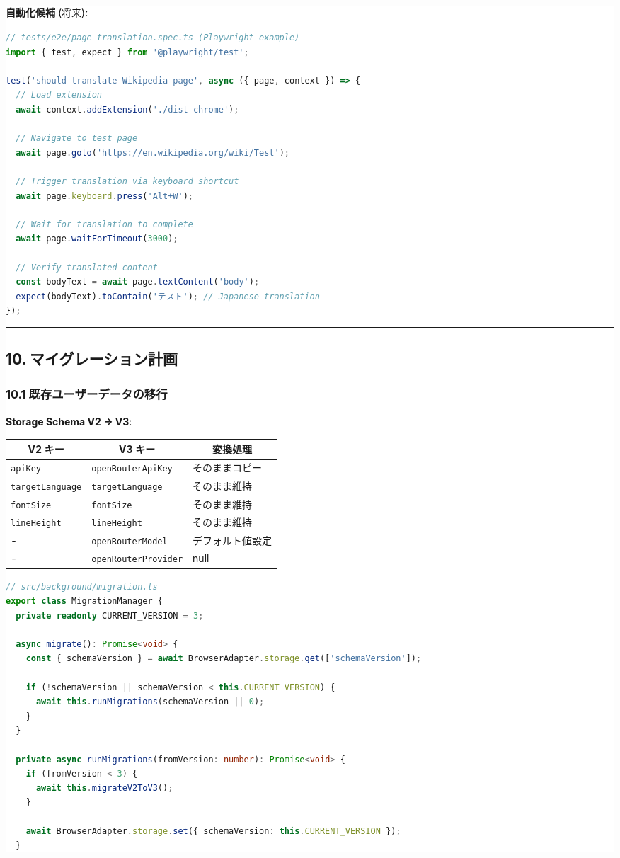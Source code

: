 **自動化候補** (将来):
```typescript
// tests/e2e/page-translation.spec.ts (Playwright example)
import { test, expect } from '@playwright/test';

test('should translate Wikipedia page', async ({ page, context }) => {
  // Load extension
  await context.addExtension('./dist-chrome');

  // Navigate to test page
  await page.goto('https://en.wikipedia.org/wiki/Test');

  // Trigger translation via keyboard shortcut
  await page.keyboard.press('Alt+W');

  // Wait for translation to complete
  await page.waitForTimeout(3000);

  // Verify translated content
  const bodyText = await page.textContent('body');
  expect(bodyText).toContain('テスト'); // Japanese translation
});
```

---

## 10. マイグレーション計画

### 10.1 既存ユーザーデータの移行

**Storage Schema V2 → V3**:

| V2 キー | V3 キー | 変換処理 |
|---------|---------|---------|
| `apiKey` | `openRouterApiKey` | そのままコピー |
| `targetLanguage` | `targetLanguage` | そのまま維持 |
| `fontSize` | `fontSize` | そのまま維持 |
| `lineHeight` | `lineHeight` | そのまま維持 |
| - | `openRouterModel` | デフォルト値設定 |
| - | `openRouterProvider` | null |

```typescript
// src/background/migration.ts
export class MigrationManager {
  private readonly CURRENT_VERSION = 3;

  async migrate(): Promise<void> {
    const { schemaVersion } = await BrowserAdapter.storage.get(['schemaVersion']);

    if (!schemaVersion || schemaVersion < this.CURRENT_VERSION) {
      await this.runMigrations(schemaVersion || 0);
    }
  }

  private async runMigrations(fromVersion: number): Promise<void> {
    if (fromVersion < 3) {
      await this.migrateV2ToV3();
    }

    await BrowserAdapter.storage.set({ schemaVersion: this.CURRENT_VERSION });
  }
```